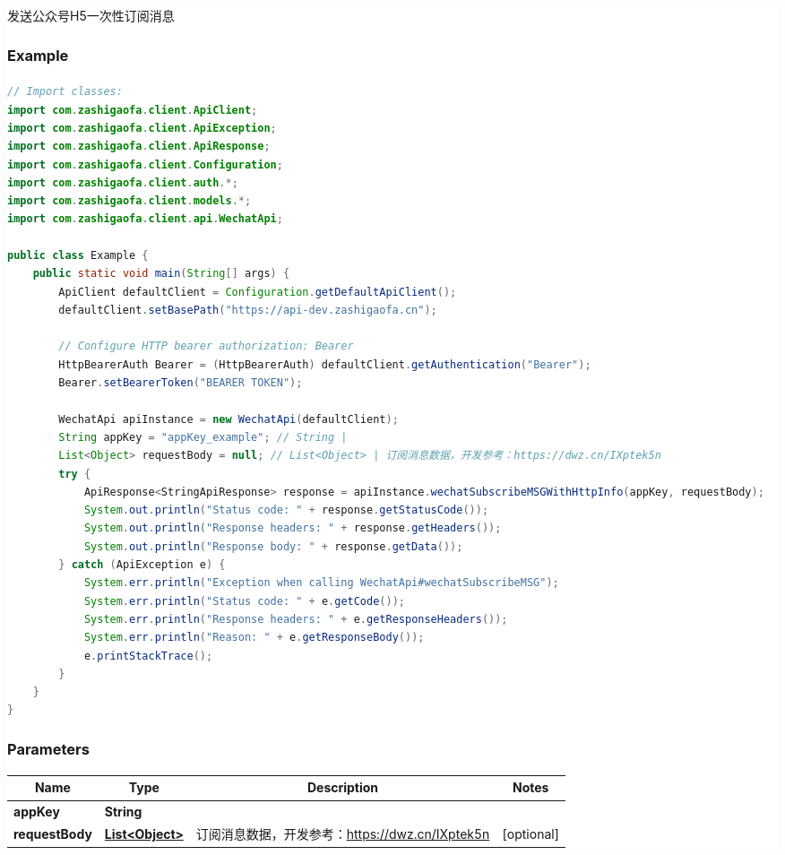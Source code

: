 发送公众号H5一次性订阅消息

### Example

```java
// Import classes:
import com.zashigaofa.client.ApiClient;
import com.zashigaofa.client.ApiException;
import com.zashigaofa.client.ApiResponse;
import com.zashigaofa.client.Configuration;
import com.zashigaofa.client.auth.*;
import com.zashigaofa.client.models.*;
import com.zashigaofa.client.api.WechatApi;

public class Example {
    public static void main(String[] args) {
        ApiClient defaultClient = Configuration.getDefaultApiClient();
        defaultClient.setBasePath("https://api-dev.zashigaofa.cn");
        
        // Configure HTTP bearer authorization: Bearer
        HttpBearerAuth Bearer = (HttpBearerAuth) defaultClient.getAuthentication("Bearer");
        Bearer.setBearerToken("BEARER TOKEN");

        WechatApi apiInstance = new WechatApi(defaultClient);
        String appKey = "appKey_example"; // String | 
        List<Object> requestBody = null; // List<Object> | 订阅消息数据，开发参考：https://dwz.cn/IXptek5n
        try {
            ApiResponse<StringApiResponse> response = apiInstance.wechatSubscribeMSGWithHttpInfo(appKey, requestBody);
            System.out.println("Status code: " + response.getStatusCode());
            System.out.println("Response headers: " + response.getHeaders());
            System.out.println("Response body: " + response.getData());
        } catch (ApiException e) {
            System.err.println("Exception when calling WechatApi#wechatSubscribeMSG");
            System.err.println("Status code: " + e.getCode());
            System.err.println("Response headers: " + e.getResponseHeaders());
            System.err.println("Reason: " + e.getResponseBody());
            e.printStackTrace();
        }
    }
}
```

### Parameters


| Name | Type | Description  | Notes |
|------------- | ------------- | ------------- | -------------|
| **appKey** | **String**|  | |
| **requestBody** | [**List&lt;Object&gt;**](Object.md)| 订阅消息数据，开发参考：https://dwz.cn/IXptek5n | [optional] |
